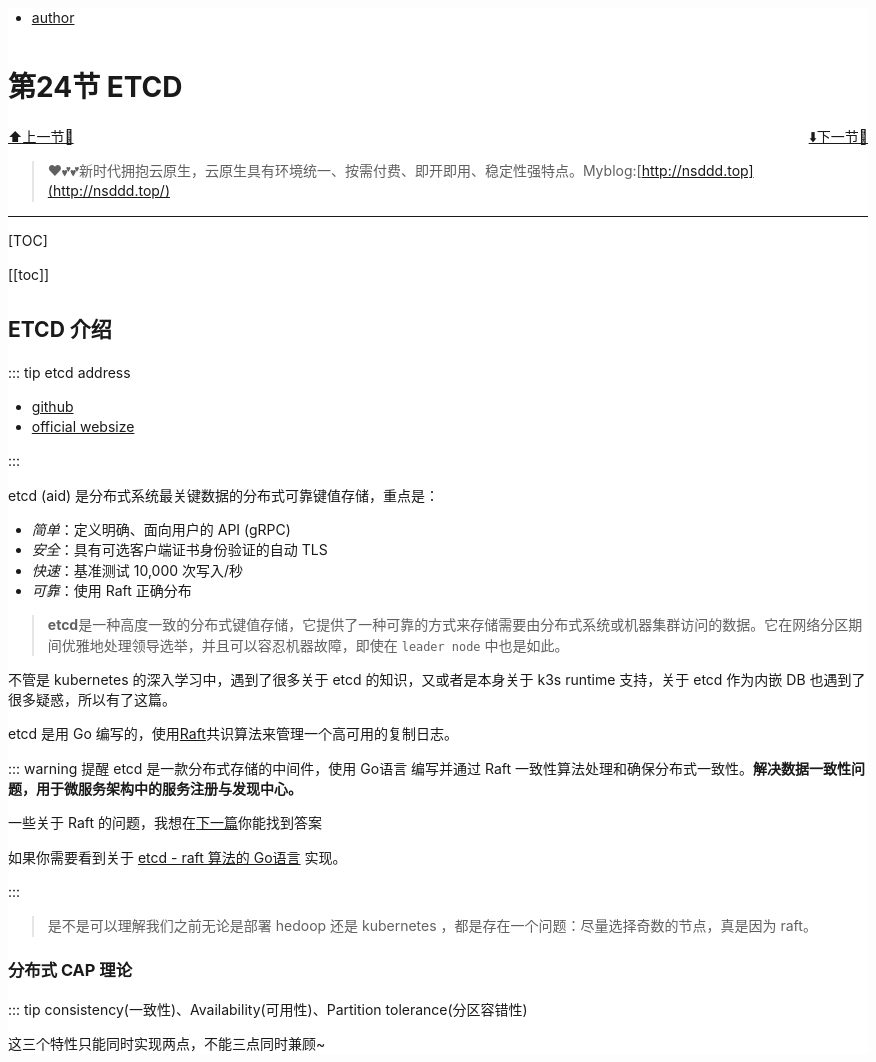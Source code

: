 + [author](http://nsddd.top)

# 第24节 ETCD

<div><a href = '23.md' style='float:left'>⬆️上一节🔗  </a><a href = '25.md' style='float: right'>  ⬇️下一节🔗</a></div>
<br>

> ❤️💕💕新时代拥抱云原生，云原生具有环境统一、按需付费、即开即用、稳定性强特点。Myblog:[http://nsddd.top](http://nsddd.top/)

---
[TOC]

[[toc]]

## ETCD 介绍

::: tip etcd address

+ [github](https://github.com/etcd-io/etcd)
+ [official websize](https://etcd.io/)

:::

etcd (aid) 是分布式系统最关键数据的分布式可靠键值存储，重点是：

+ *简单*：定义明确、面向用户的 API (gRPC)
+ *安全*：具有可选客户端证书身份验证的自动 TLS
+ *快速*：基准测试 10,000 次写入/秒
+ *可靠*：使用 Raft 正确分布

> **etcd**是一种高度一致的分布式键值存储，它提供了一种可靠的方式来存储需要由分布式系统或机器集群访问的数据。它在网络分区期间优雅地处理领导选举，并且可以容忍机器故障，即使在 `leader node` 中也是如此。

不管是 kubernetes 的深入学习中，遇到了很多关于 etcd 的知识，又或者是本身关于 k3s runtime 支持，关于 etcd 作为内嵌 DB 也遇到了很多疑惑，所以有了这篇。

etcd 是用 Go 编写的，使用[Raft](https://raft.github.io/)共识算法来管理一个高可用的复制日志。

::: warning 提醒
etcd 是一款分布式存储的中间件，使用 Go语言 编写并通过 Raft 一致性算法处理和确保分布式一致性。**解决数据一致性问题，用于微服务架构中的服务注册与发现中心。**

一些关于 Raft 的问题，我想在[下一篇](./25.md)你能找到答案

如果你需要看到关于 [etcd - raft 算法的 Go语言](https://github.com/etcd-io/etcd/tree/release-0.4/third_party/github.com/goraft/raft) 实现。

:::

> 是不是可以理解我们之前无论是部署 hedoop 还是 kubernetes ，都是存在一个问题：尽量选择奇数的节点，真是因为 raft。



### 分布式 CAP 理论

::: tip 
consistency(一致性)、Availability(可用性)、Partition tolerance(分区容错性)

这三个特性只能同时实现两点，不能三点同时兼顾~
